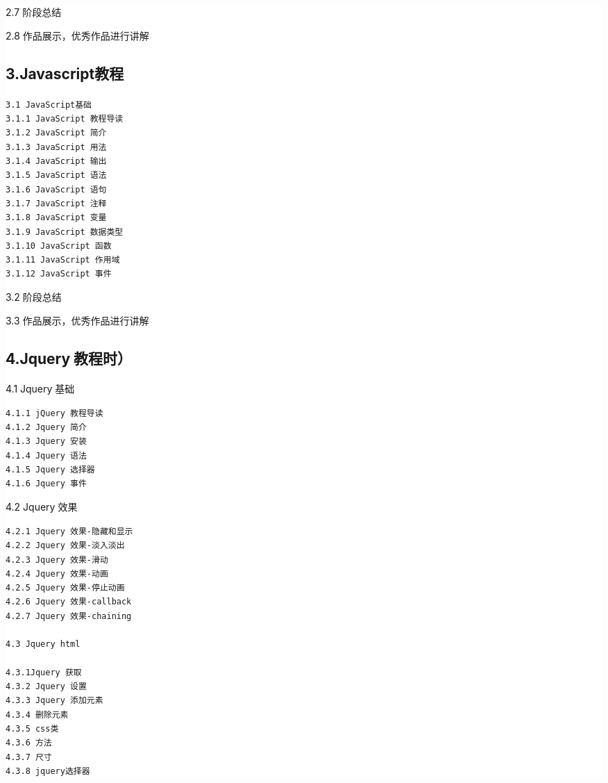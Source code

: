       
   2.7 阶段总结

   2.8 作品展示，优秀作品进行讲解

## 3.Javascript教程

    3.1 JavaScript基础
    3.1.1 JavaScript 教程导读
    3.1.2 JavaScript 简介
    3.1.3 JavaScript 用法
    3.1.4 JavaScript 输出
    3.1.5 JavaScript 语法
    3.1.6 JavaScript 语句
    3.1.7 JavaScript 注释
    3.1.8 JavaScript 变量
    3.1.9 JavaScript 数据类型
    3.1.10 JavaScript 函数
    3.1.11 JavaScript 作用域
    3.1.12 JavaScript 事件

   3.2 阶段总结

   3.3 作品展示，优秀作品进行讲解

## 4.Jquery 教程时）

   4.1 Jquery 基础

    4.1.1 jQuery 教程导读
    4.1.2 Jquery 简介
    4.1.3 Jquery 安装
    4.1.4 Jquery 语法
    4.1.5 Jquery 选择器
    4.1.6 Jquery 事件

   4.2 Jquery 效果

    4.2.1 Jquery 效果-隐藏和显示
    4.2.2 Jquery 效果-淡入淡出
    4.2.3 Jquery 效果-滑动
    4.2.4 Jquery 效果-动画
    4.2.5 Jquery 效果-停止动画
    4.2.6 Jquery 效果-callback
    4.2.7 Jquery 效果-chaining

    4.3 Jquery html
   
    4.3.1Jquery 获取
    4.3.2 Jquery 设置
    4.3.3 Jquery 添加元素
    4.3.4 删除元素
    4.3.5 css类
    4.3.6 方法
    4.3.7 尺寸
    4.3.8 jquery选择器
